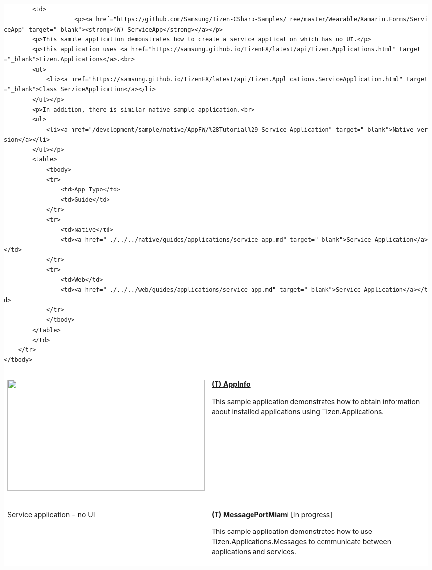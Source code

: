 			<td>
                        <p><a href="https://github.com/Samsung/Tizen-CSharp-Samples/tree/master/Wearable/Xamarin.Forms/ServiceApp" target="_blank"><strong>(W) ServiceApp</strong></a></p>
			<p>This sample application demonstrates how to create a service application which has no UI.</p>
			<p>This application uses <a href="https://samsung.github.io/TizenFX/latest/api/Tizen.Applications.html" target="_blank">Tizen.Applications</a>.<br>
			<ul>
				<li><a href="https://samsung.github.io/TizenFX/latest/api/Tizen.Applications.ServiceApplication.html" target="_blank">Class ServiceApplication</a></li>
			</ul></p>
			<p>In addition, there is similar native sample application.<br>
			<ul>
				<li><a href="/development/sample/native/AppFW/%28Tutorial%29_Service_Application" target="_blank">Native version</a></li>
			</ul></p>
			<table>
				<tbody>
				<tr>
					<td>App Type</td>
					<td>Guide</td>
				</tr>
				<tr>
					<td>Native</td>
					<td><a href="../../../native/guides/applications/service-app.md" target="_blank">Service Application</a></td>
				</tr>
				<tr>
					<td>Web</td>
					<td><a href="../../../web/guides/applications/service-app.md" target="_blank">Service Application</a></td>
				</tr>
				</tbody>
			</table>
			</td>
		</tr>
	</tbody>
</table>
</div>

<div class="tabcontent" id="TV">
<table>
	<tbody>
		<tr>
			<td>
			<p><img alt="" height="225" src="media/tv18appinfo.png" width="400" /></p>
			</td>
			<td>
			<p><a href="https://github.com/Samsung/Tizen-CSharp-Samples/tree/master/TV/Xamarin.Forms/AppInfo" target="_blank"><strong>(T) AppInfo</strong></a></p>
			<p>This sample application demonstrates how to obtain information about installed applications using <a href="https://samsung.github.io/TizenFX/latest/api/Tizen.Applications.html" target="_blank">Tizen.Applications</a>.</p>
			</td>
		</tr>
		<tr>
			<td>
			<p>Service application - no UI</p>
			</td>
			<td>
			<p><strong>(T) MessagePortMiami</strong> [In progress]</p>
			<p>This sample application demonstrates how to use <a href="https://samsung.github.io/TizenFX/latest/api/Tizen.Applications.Messages.html" target="_blank">Tizen.Applications.Messages</a> to communicate between applications and services.</p>